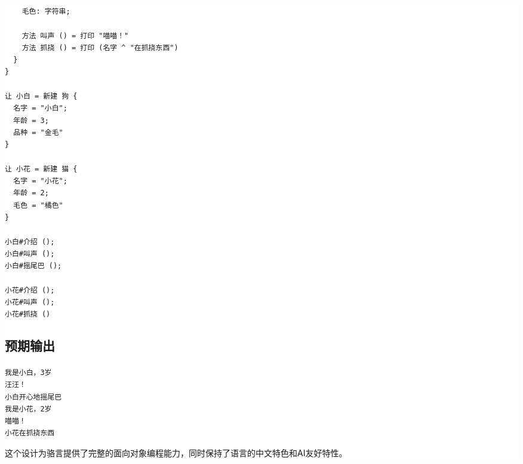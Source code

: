 ```
    毛色: 字符串;
    
    方法 叫声 () = 打印 "喵喵！"
    方法 抓挠 () = 打印 (名字 ^ "在抓挠东西")
  }
}

让 小白 = 新建 狗 {
  名字 = "小白";
  年龄 = 3;
  品种 = "金毛"
}

让 小花 = 新建 猫 {
  名字 = "小花";
  年龄 = 2;
  毛色 = "橘色"
}

小白#介绍 ();
小白#叫声 ();
小白#摇尾巴 ();

小花#介绍 ();
小花#叫声 ();
小花#抓挠 ()
```

## 预期输出

```
我是小白，3岁
汪汪！
小白开心地摇尾巴
我是小花，2岁
喵喵！
小花在抓挠东西
```

这个设计为骆言提供了完整的面向对象编程能力，同时保持了语言的中文特色和AI友好特性。